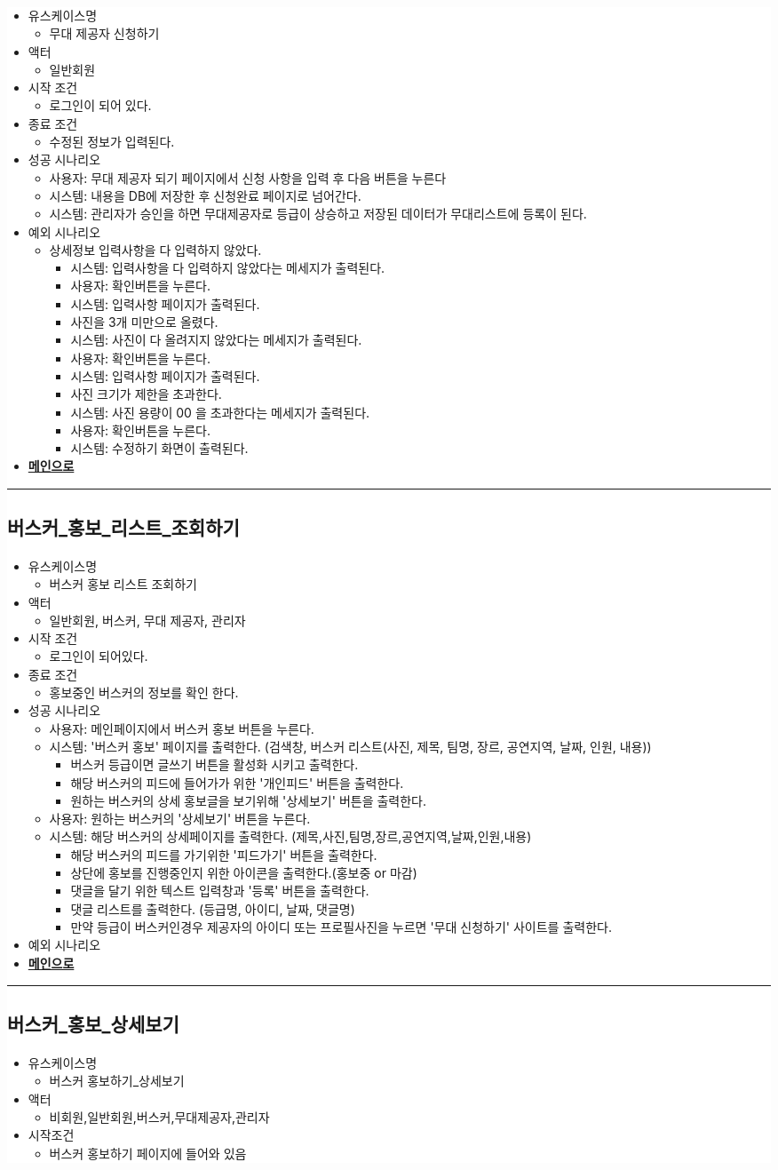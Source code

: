 - 유스케이스명
    - 무대 제공자 신청하기
- 액터 
    - 일반회원
- 시작 조건 
    - 로그인이 되어 있다.
- 종료 조건 
    - 수정된 정보가 입력된다.
- 성공 시나리오
    - 사용자: 무대 제공자 되기 페이지에서 신청 사항을 입력 후 다음 버튼을 누른다
    - 시스템: 내용을 DB에 저장한 후 신청완료 페이지로 넘어간다.
    - 시스템: 관리자가 승인을 하면 무대제공자로 등급이 상승하고 저장된 데이터가 무대리스트에 등록이 된다.
- 예외 시나리오
    - 상세정보 입력사항을 다 입력하지 않았다.
        - 시스템: 입력사항을 다 입력하지 않았다는 메세지가 출력된다.
        - 사용자: 확인버튼을 누른다.
        - 시스템: 입력사항 페이지가 출력된다.
        - 사진을 3개 미만으로 올렸다.
        - 시스템: 사진이 다 올려지지 않았다는 메세지가 출력된다.
        - 사용자: 확인버튼을 누른다.
        - 시스템: 입력사항 페이지가 출력된다.
        - 사진 크기가 제한을 초과한다.
        - 시스템: 사진 용량이 00 을 초과한다는 메세지가 출력된다.
        - 사용자: 확인버튼을 누른다.
        - 시스템: 수정하기 화면이 출력된다.
- **[메인으로](#메인으로)**
-------------------------------------
## 버스커_홍보_리스트_조회하기
- 유스케이스명
    - 버스커 홍보 리스트 조회하기
- 액터
    - 일반회원, 버스커, 무대 제공자, 관리자
- 시작 조건
    - 로그인이 되어있다.
- 종료 조건
    - 홍보중인 버스커의 정보를 확인 한다.
- 성공 시나리오
    - 사용자: 메인페이지에서 버스커 홍보 버튼을 누른다.
    - 시스템: '버스커 홍보' 페이지를 출력한다.
            (검색창, 버스커 리스트(사진, 제목, 팀명, 장르, 공연지역, 날짜, 인원, 내용))<br>
        - 버스커 등급이면 글쓰기 버튼을 활성화 시키고 출력한다.
        - 해당 버스커의 피드에 들어가가 위한 '개인피드' 버튼을 출력한다.
        - 원하는 버스커의 상세 홍보글을 보기위해 '상세보기' 버튼을 출력한다.
    - 사용자: 원하는 버스커의 '상세보기' 버튼을 누른다.
    - 시스템: 해당 버스커의 상세페이지를 출력한다.
              (제목,사진,팀명,장르,공연지역,날짜,인원,내용)<br>
        - 해당 버스커의 피드를 가기위한 '피드가기' 버튼을 출력한다.
        - 상단에 홍보를 진행중인지 위한 아이콘을 출력한다.(홍보중 or 마감)
        - 댓글을 달기 위한 텍스트 입력창과 '등록' 버튼을 출력한다.
        - 댓글 리스트를 출력한다. (등급명, 아이디, 날짜, 댓글명)
        - 만약 등급이 버스커인경우 제공자의 아이디 또는 프로필사진을 누르면 '무대 신청하기' 사이트를 출력한다.
- 예외 시나리오
- **[메인으로](#메인으로)**
-------------------------------------
## 버스커_홍보_상세보기
- 유스케이스명
    - 버스커 홍보하기_상세보기
- 액터 
    - 비회원,일반회원,버스커,무대제공자,관리자
- 시작조건
    - 버스커 홍보하기 페이지에 들어와 있음